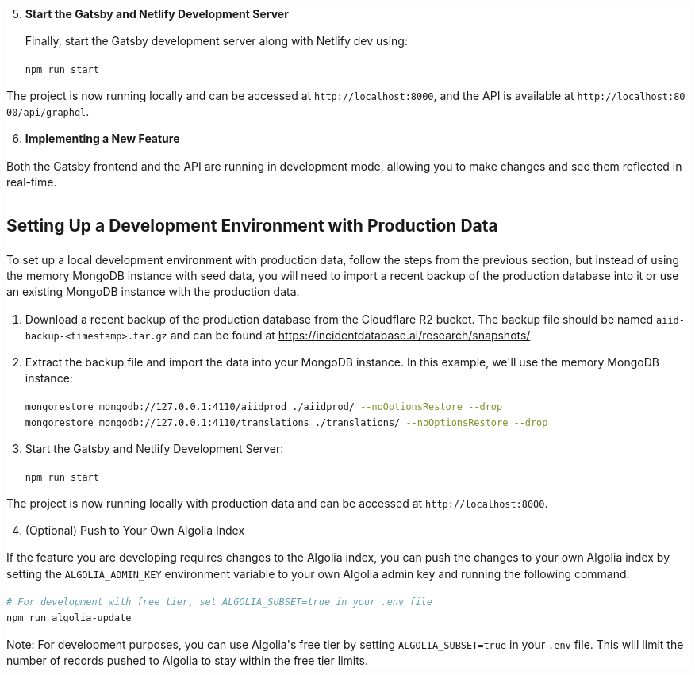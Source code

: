 5. **Start the Gatsby and Netlify Development Server**

   Finally, start the Gatsby development server along with Netlify dev using:

   ```bash
   npm run start
   ```

The project is now running locally and can be accessed at `http://localhost:8000`, and the API is available at `http://localhost:8000/api/graphql`.

6. **Implementing a New Feature**

Both the Gatsby frontend and the API are running in development mode, allowing you to make changes and see them reflected in real-time.

## Setting Up a Development Environment with Production Data

To set up a local development environment with production data, follow the steps from the previous section, but instead of using the memory MongoDB instance with seed data, you will need to import a recent backup of the production database into it or use an existing MongoDB instance with the production data.

1. Download a recent backup of the production database from the Cloudflare R2 bucket. The backup file should be named `aiid-backup-<timestamp>.tar.gz` and can be found at https://incidentdatabase.ai/research/snapshots/

2. Extract the backup file and import the data into your MongoDB instance. In this example, we'll use the memory MongoDB instance:

   ```bash
   mongorestore mongodb://127.0.0.1:4110/aiidprod ./aiidprod/ --noOptionsRestore --drop
   mongorestore mongodb://127.0.0.1:4110/translations ./translations/ --noOptionsRestore --drop
   ```

3. Start the Gatsby and Netlify Development Server:

   ```bash
   npm run start
   ```

The project is now running locally with production data and can be accessed at `http://localhost:8000`.

4. (Optional) Push to Your Own Algolia Index

If the feature you are developing requires changes to the Algolia index, you can push the changes to your own Algolia index by setting the `ALGOLIA_ADMIN_KEY` environment variable to your own Algolia admin key and running the following command:

```bash
# For development with free tier, set ALGOLIA_SUBSET=true in your .env file
npm run algolia-update
```

Note: For development purposes, you can use Algolia's free tier by setting `ALGOLIA_SUBSET=true` in your `.env` file. This will limit the number of records pushed to Algolia to stay within the free tier limits.
